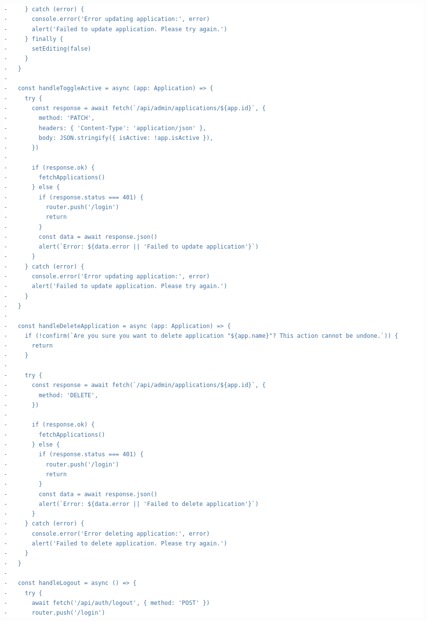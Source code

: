 ```diff
-     } catch (error) {
-       console.error('Error updating application:', error)
-       alert('Failed to update application. Please try again.')
-     } finally {
-       setEditing(false)
-     }
-   }
- 
-   const handleToggleActive = async (app: Application) => {
-     try {
-       const response = await fetch(`/api/admin/applications/${app.id}`, {
-         method: 'PATCH',
-         headers: { 'Content-Type': 'application/json' },
-         body: JSON.stringify({ isActive: !app.isActive }),
-       })
- 
-       if (response.ok) {
-         fetchApplications()
-       } else {
-         if (response.status === 401) {
-           router.push('/login')
-           return
-         }
-         const data = await response.json()
-         alert(`Error: ${data.error || 'Failed to update application'}`)
-       }
-     } catch (error) {
-       console.error('Error updating application:', error)
-       alert('Failed to update application. Please try again.')
-     }
-   }
- 
-   const handleDeleteApplication = async (app: Application) => {
-     if (!confirm(`Are you sure you want to delete application "${app.name}"? This action cannot be undone.`)) {
-       return
-     }
- 
-     try {
-       const response = await fetch(`/api/admin/applications/${app.id}`, {
-         method: 'DELETE',
-       })
- 
-       if (response.ok) {
-         fetchApplications()
-       } else {
-         if (response.status === 401) {
-           router.push('/login')
-           return
-         }
-         const data = await response.json()
-         alert(`Error: ${data.error || 'Failed to delete application'}`)
-       }
-     } catch (error) {
-       console.error('Error deleting application:', error)
-       alert('Failed to delete application. Please try again.')
-     }
-   }
- 
-   const handleLogout = async () => {
-     try {
-       await fetch('/api/auth/logout', { method: 'POST' })
-       router.push('/login')
```